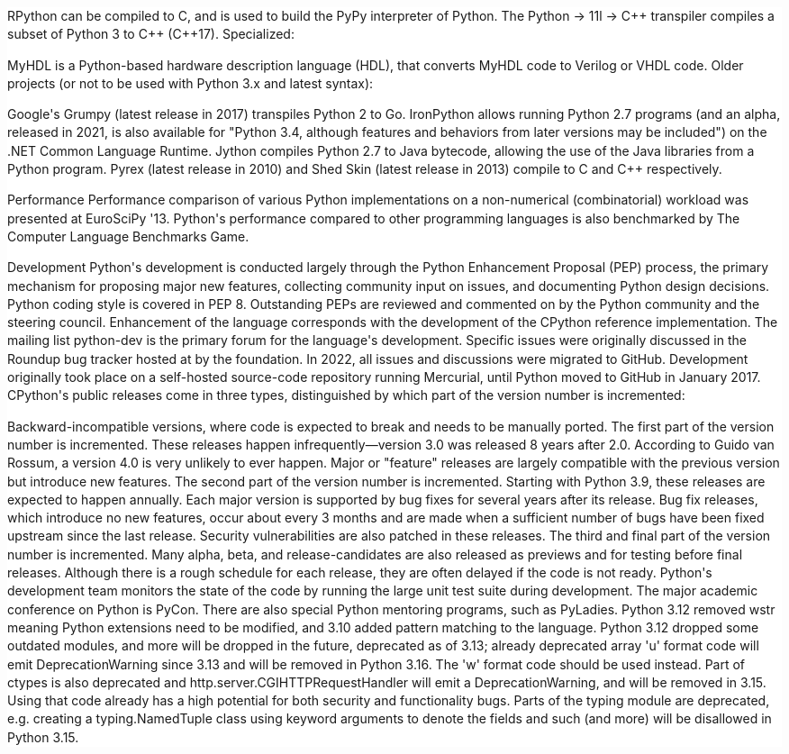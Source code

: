 RPython can be compiled to C, and is used to build the PyPy interpreter of Python.
The Python → 11l → C++ transpiler compiles a subset of Python 3 to C++ (C++17).
Specialized:

MyHDL is a Python-based hardware description language (HDL), that converts MyHDL code to Verilog or VHDL code.
Older projects (or not to be used with Python 3.x and latest syntax):

Google's Grumpy (latest release in 2017) transpiles Python 2 to Go.
IronPython allows running Python 2.7 programs (and an alpha, released in 2021, is also available for "Python 3.4, although features and behaviors from later versions may be included") on the .NET Common Language Runtime.
Jython compiles Python 2.7 to Java bytecode, allowing the use of the Java libraries from a Python program.
Pyrex (latest release in 2010) and Shed Skin (latest release in 2013) compile to C and C++ respectively.

Performance
Performance comparison of various Python implementations on a non-numerical (combinatorial) workload was presented at EuroSciPy '13. Python's performance compared to other programming languages is also benchmarked by The Computer Language Benchmarks Game.

Development
Python's development is conducted largely through the Python Enhancement Proposal (PEP) process, the primary mechanism for proposing major new features, collecting community input on issues, and documenting Python design decisions. Python coding style is covered in PEP 8. Outstanding PEPs are reviewed and commented on by the Python community and the steering council.
Enhancement of the language corresponds with the development of the CPython reference implementation. The mailing list python-dev is the primary forum for the language's development. Specific issues were originally discussed in the Roundup bug tracker hosted at by the foundation. In 2022, all issues and discussions were migrated to GitHub. Development originally took place on a self-hosted source-code repository running Mercurial, until Python moved to GitHub in January 2017.
CPython's public releases come in three types, distinguished by which part of the version number is incremented:

Backward-incompatible versions, where code is expected to break and needs to be manually ported. The first part of the version number is incremented. These releases happen infrequently—version 3.0 was released 8 years after 2.0. According to Guido van Rossum, a version 4.0 is very unlikely to ever happen.
Major or "feature" releases are largely compatible with the previous version but introduce new features. The second part of the version number is incremented. Starting with Python 3.9, these releases are expected to happen annually. Each major version is supported by bug fixes for several years after its release.
Bug fix releases, which introduce no new features, occur about every 3 months and are made when a sufficient number of bugs have been fixed upstream since the last release. Security vulnerabilities are also patched in these releases. The third and final part of the version number is incremented.
Many alpha, beta, and release-candidates are also released as previews and for testing before final releases. Although there is a rough schedule for each release, they are often delayed if the code is not ready. Python's development team monitors the state of the code by running the large unit test suite during development.
The major academic conference on Python is PyCon. There are also special Python mentoring programs, such as PyLadies.
Python 3.12 removed wstr meaning Python extensions need to be modified, and 3.10 added pattern matching to the language.
Python 3.12 dropped some outdated modules, and more will be dropped in the future, deprecated as of 3.13; already deprecated array 'u' format code will emit DeprecationWarning since 3.13 and will be removed in Python 3.16. The 'w' format code should be used instead. Part of ctypes is also deprecated and http.server.CGIHTTPRequestHandler will emit a DeprecationWarning, and will be removed in 3.15. Using that code already has a high potential for both security and functionality bugs. Parts of the typing module are deprecated, e.g. creating a typing.NamedTuple class using keyword arguments to denote the fields and such (and more) will be disallowed in Python 3.15.
